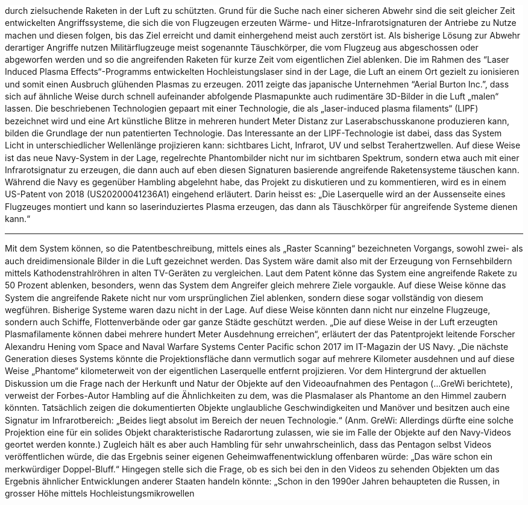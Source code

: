 durch zielsuchende Raketen in der Luft zu schützten. Grund für die Suche nach einer sicheren Abwehr
sind die seit gleicher Zeit entwickelten Angriffssysteme, die sich die von Flugzeugen erzeuten Wärme- und
Hitze-Infrarotsignaturen der Antriebe zu Nutze machen und diesen folgen, bis das Ziel erreicht und damit
einhergehend meist auch zerstört ist. Als bisherige Lösung zur Abwehr derartiger Angriffe nutzen Militärflugzeuge meist sogenannte Täuschkörper, die vom Flugzeug aus abgeschossen oder abgeworfen werden
und so die angreifenden Raketen für kurze Zeit vom eigentlichen Ziel ablenken. Die im Rahmen des “Laser Induced Plasma Effects“-Programms entwickelten Hochleistungslaser sind in der Lage, die Luft an
einem Ort gezielt zu ionisieren und somit einen Ausbruch glühenden Plasmas zu erzeugen. 2011 zeigte
das japanische Unternehmen “Aerial Burton Inc.”, dass sich auf ähnliche Weise durch schnell aufeinander
abfolgende Plasmapunkte auch rudimentäre 3D-Bilder in die Luft „malen“ lassen.
Die beschriebenen Technologien gepaart mit einer Technologie, die als „laser-induced plasma filaments“
(LIPF) bezeichnet wird und eine Art künstliche Blitze in mehreren hundert Meter Distanz zur Laserabschusskanone produzieren kann, bilden die Grundlage der nun patentierten Technologie.
Das Interessante an der LIPF-Technologie ist dabei, dass das System Licht in unterschiedlicher Wellenlänge projizieren kann: sichtbares Licht, Infrarot, UV und selbst Terahertzwellen. Auf diese Weise ist das
neue Navy-System in der Lage, regelrechte Phantombilder nicht nur im sichtbaren Spektrum, sondern
etwa auch mit einer Infrarotsignatur zu erzeugen, die dann auch auf eben diesen Signaturen basierende
angreifende Raketensysteme täuschen kann.
Während die Navy es gegenüber Hambling abgelehnt habe, das Projekt zu diskutieren und zu kommentieren, wird es in einem US-Patent von 2018 (US20200041236A1) eingehend erläutert. Darin heisst es:
„Die Laserquelle wird an der Aussenseite eines Flugzeuges montiert und kann so laserinduziertes Plasma
erzeugen, das dann als Täuschkörper für angreifende Systeme dienen kann.“


-----

Mit dem System können, so die Patentbeschreibung, mittels eines als „Raster Scanning“ bezeichneten
Vorgangs, sowohl zwei- als auch dreidimensionale Bilder in die Luft gezeichnet werden. Das System wäre
damit also mit der Erzeugung von Fernsehbildern mittels Kathodenstrahlröhren in alten TV-Geräten zu
vergleichen.
Laut dem Patent könne das System eine angreifende Rakete zu 50 Prozent ablenken, besonders, wenn
das System dem Angreifer gleich mehrere Ziele vorgaukle. Auf diese Weise könne das System die angreifende Rakete nicht nur vom ursprünglichen Ziel ablenken, sondern diese sogar vollständig von diesem
wegführen. Bisherige Systeme waren dazu nicht in der Lage. Auf diese Weise könnten dann nicht nur
einzelne Flugzeuge, sondern auch Schiffe, Flottenverbände oder gar ganze Städte geschützt werden. „Die
auf diese Weise in der Luft erzeugten Plasmafilamente können dabei mehrere hundert Meter Ausdehnung erreichen“, erläutert der das Patentprojekt leitende Forscher Alexandru Hening vom Space and Naval Warfare Systems Center Pacific schon 2017 im IT-Magazin der US Navy. „Die nächste Generation
dieses Systems könnte die Projektionsfläche dann vermutlich sogar auf mehrere Kilometer ausdehnen
und auf diese Weise „Phantome“ kilometerweit von der eigentlichen Laserquelle entfernt projizieren.
Vor dem Hintergrund der aktuellen Diskussion um die Frage nach der Herkunft und Natur der Objekte
auf den Videoaufnahmen des Pentagon (…GreWi berichtete), verweist der Forbes-Autor Hambling auf die
Ähnlichkeiten zu dem, was die Plasmalaser als Phantome an den Himmel zaubern könnten. Tatsächlich
zeigen die dokumentierten Objekte unglaubliche Geschwindigkeiten und Manöver und besitzen auch eine
Signatur im Infrarotbereich: „Beides liegt absolut im Bereich der neuen Technologie.“ (Anm. GreWi: Allerdings dürfte eine solche Projektion eine für ein solides Objekt charakteristische Radarortung zulassen, wie
sie im Falle der Objekte auf den Navy-Videos geortet werden konnte.)
Zugleich hält es aber auch Hambling für sehr unwahrscheinlich, dass das Pentagon selbst Videos veröffentlichen würde, die das Ergebnis seiner eigenen Geheimwaffenentwicklung offenbaren würde: „Das wäre schon ein merkwürdiger Doppel-Bluff.“ Hingegen stelle sich die Frage, ob es sich bei den in den Videos
zu sehenden Objekten um das Ergebnis ähnlicher Entwicklungen anderer Staaten handeln könnte:
„Schon in den 1990er Jahren behaupteten die Russen, in grosser Höhe mittels Hochleistungsmikrowellen